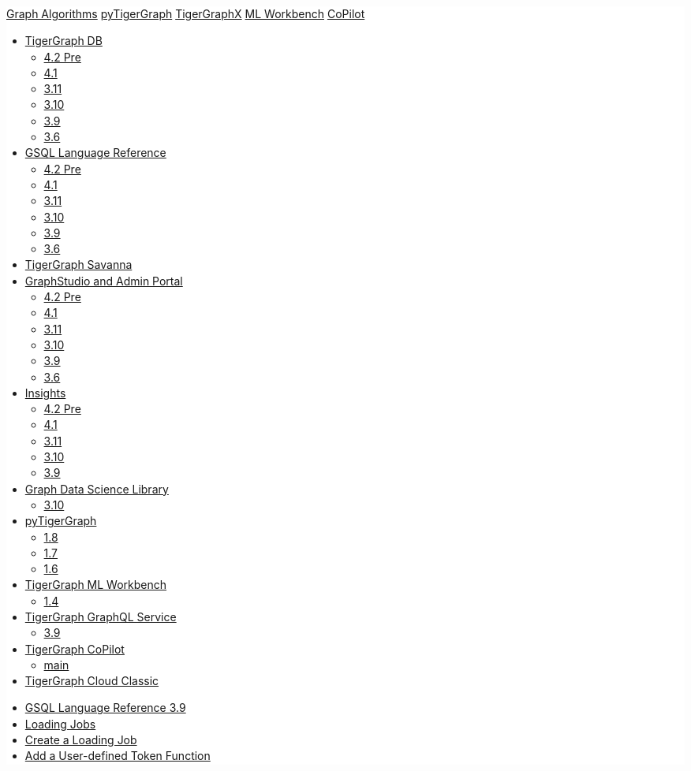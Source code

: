 [Graph Algorithms](https://docs.tigergraph.com/graph-ml/3.10/intro/) [pyTigerGraph](https://docs.tigergraph.com/pytigergraph/1.8/intro/) [TigerGraphX](https://github.com/tigergraph/ecosys/blob/master/tutorials/TigerGraphX.md) [ML Workbench](https://docs.tigergraph.com/ml-workbench/1.4/intro/) [CoPilot](https://docs.tigergraph.com/tg-copilot/intro/)
  * [TigerGraph DB](https://docs.tigergraph.com/tigergraph-server/4.2/intro/)
    * [4.2 Pre](https://docs.tigergraph.com/tigergraph-server/4.2/intro/)
    * [4.1](https://docs.tigergraph.com/tigergraph-server/4.1/intro/)
    * [3.11](https://docs.tigergraph.com/tigergraph-server/3.11/intro/)
    * [3.10](https://docs.tigergraph.com/tigergraph-server/3.10/intro/)
    * [3.9](https://docs.tigergraph.com/tigergraph-server/3.9/intro/)
    * [3.6](https://docs.tigergraph.com/tigergraph-server/3.6/intro/)
  * [GSQL Language Reference](https://docs.tigergraph.com/gsql-ref/4.2/intro/)
    * [4.2 Pre](https://docs.tigergraph.com/gsql-ref/4.2/intro/)
    * [4.1](https://docs.tigergraph.com/gsql-ref/4.1/intro/)
    * [3.11](https://docs.tigergraph.com/gsql-ref/3.11/intro/)
    * [3.10](https://docs.tigergraph.com/gsql-ref/3.10/intro/)
    * [3.9](https://docs.tigergraph.com/gsql-ref/3.9/intro/)
    * [3.6](https://docs.tigergraph.com/gsql-ref/3.6/intro/intro)
  * [TigerGraph Savanna](https://docs.tigergraph.com/savanna/main/overview/)
  * [GraphStudio and Admin Portal](https://docs.tigergraph.com/gui/4.2/intro/)
    * [4.2 Pre](https://docs.tigergraph.com/gui/4.2/intro/)
    * [4.1](https://docs.tigergraph.com/gui/4.1/intro/)
    * [3.11](https://docs.tigergraph.com/gui/3.11/intro/)
    * [3.10](https://docs.tigergraph.com/gui/3.10/intro/)
    * [3.9](https://docs.tigergraph.com/gui/3.9/intro/)
    * [3.6](https://docs.tigergraph.com/gui/3.6/graphstudio/overview)
  * [Insights](https://docs.tigergraph.com/insights/4.2/intro/)
    * [4.2 Pre](https://docs.tigergraph.com/insights/4.2/intro/)
    * [4.1](https://docs.tigergraph.com/insights/4.1/intro/)
    * [3.11](https://docs.tigergraph.com/insights/3.11/intro/)
    * [3.10](https://docs.tigergraph.com/insights/3.10/intro/)
    * [3.9](https://docs.tigergraph.com/insights/3.9/intro/)
  * [Graph Data Science Library](https://docs.tigergraph.com/graph-ml/3.10/intro/)
    * [3.10](https://docs.tigergraph.com/graph-ml/3.10/intro/)
  * [pyTigerGraph](https://docs.tigergraph.com/pytigergraph/1.8/intro/)
    * [1.8](https://docs.tigergraph.com/pytigergraph/1.8/intro/)
    * [1.7](https://docs.tigergraph.com/pytigergraph/1.7/intro/)
    * [1.6](https://docs.tigergraph.com/pytigergraph/1.6/intro/)
  * [TigerGraph ML Workbench](https://docs.tigergraph.com/ml-workbench/1.4/intro/)
    * [1.4](https://docs.tigergraph.com/ml-workbench/1.4/intro/)
  * [TigerGraph GraphQL Service](https://docs.tigergraph.com/graphql/3.9/)
    * [3.9](https://docs.tigergraph.com/graphql/3.9/)
  * [TigerGraph CoPilot](https://docs.tigergraph.com/tg-copilot/intro/)
    * [main](https://docs.tigergraph.com/tg-copilot/intro/)
  * [TigerGraph Cloud Classic](https://docs.tigergraph.com/cloud/main/start/overview)


[](https://docs.tigergraph.com/home/)
  * [GSQL Language Reference 3.9](https://docs.tigergraph.com/gsql-ref/3.9/intro/)
  * [Loading Jobs](https://docs.tigergraph.com/gsql-ref/3.9/ddl-and-loading/loading-jobs)
  * [Create a Loading Job](https://docs.tigergraph.com/gsql-ref/3.9/ddl-and-loading/creating-a-loading-job)
  * [Add a User-defined Token Function](https://docs.tigergraph.com/gsql-ref/3.9/ddl-and-loading/add-token-function)
